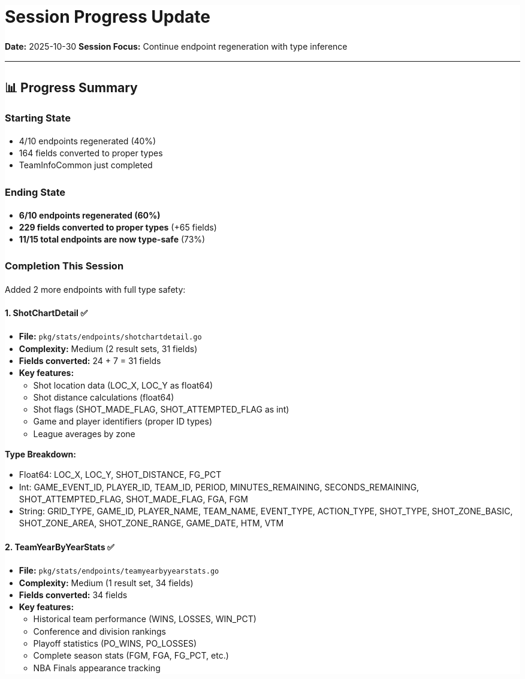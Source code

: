 # Session Progress Update

**Date:** 2025-10-30
**Session Focus:** Continue endpoint regeneration with type inference

---

## 📊 Progress Summary

### Starting State
- 4/10 endpoints regenerated (40%)
- 164 fields converted to proper types
- TeamInfoCommon just completed

### Ending State
- **6/10 endpoints regenerated (60%)**
- **229 fields converted to proper types** (+65 fields)
- **11/15 total endpoints are now type-safe** (73%)

### Completion This Session
Added 2 more endpoints with full type safety:

#### 1. ShotChartDetail ✅
- **File:** `pkg/stats/endpoints/shotchartdetail.go`
- **Complexity:** Medium (2 result sets, 31 fields)
- **Fields converted:** 24 + 7 = 31 fields
- **Key features:**
  - Shot location data (LOC_X, LOC_Y as float64)
  - Shot distance calculations (float64)
  - Shot flags (SHOT_MADE_FLAG, SHOT_ATTEMPTED_FLAG as int)
  - Game and player identifiers (proper ID types)
  - League averages by zone

**Type Breakdown:**
- Float64: LOC_X, LOC_Y, SHOT_DISTANCE, FG_PCT
- Int: GAME_EVENT_ID, PLAYER_ID, TEAM_ID, PERIOD, MINUTES_REMAINING, SECONDS_REMAINING, SHOT_ATTEMPTED_FLAG, SHOT_MADE_FLAG, FGA, FGM
- String: GRID_TYPE, GAME_ID, PLAYER_NAME, TEAM_NAME, EVENT_TYPE, ACTION_TYPE, SHOT_TYPE, SHOT_ZONE_BASIC, SHOT_ZONE_AREA, SHOT_ZONE_RANGE, GAME_DATE, HTM, VTM

#### 2. TeamYearByYearStats ✅
- **File:** `pkg/stats/endpoints/teamyearbyyearstats.go`
- **Complexity:** Medium (1 result set, 34 fields)
- **Fields converted:** 34 fields
- **Key features:**
  - Historical team performance (WINS, LOSSES, WIN_PCT)
  - Conference and division rankings
  - Playoff statistics (PO_WINS, PO_LOSSES)
  - Complete season stats (FGM, FGA, FG_PCT, etc.)
  - NBA Finals appearance tracking
